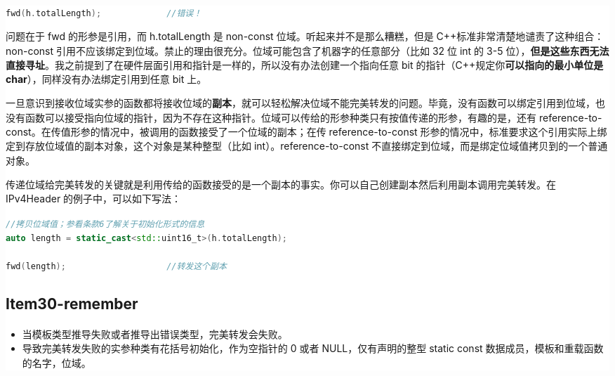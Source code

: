 ```cpp
fwd(h.totalLength);             //错误！
```

问题在于 fwd 的形参是引用，而 h.totalLength 是 non-const 位域。听起来并不是那么糟糕，但是 C++标准非常清楚地谴责了这种组合：non-const 引用不应该绑定到位域。禁止的理由很充分。位域可能包含了机器字的任意部分（比如 32 位 int 的 3-5 位），**但是这些东西无法直接寻址**。我之前提到了在硬件层面引用和指针是一样的，所以没有办法创建一个指向任意 bit 的指针（C++规定你**可以指向的最小单位是 char**），同样没有办法绑定引用到任意 bit 上。

一旦意识到接收位域实参的函数都将接收位域的**副本**，就可以轻松解决位域不能完美转发的问题。毕竟，没有函数可以绑定引用到位域，也没有函数可以接受指向位域的指针，因为不存在这种指针。位域可以传给的形参种类只有按值传递的形参，有趣的是，还有 reference-to-const。在传值形参的情况中，被调用的函数接受了一个位域的副本；在传 reference-to-const 形参的情况中，标准要求这个引用实际上绑定到存放位域值的副本对象，这个对象是某种整型（比如 int）。reference-to-const 不直接绑定到位域，而是绑定位域值拷贝到的一个普通对象。

传递位域给完美转发的关键就是利用传给的函数接受的是一个副本的事实。你可以自己创建副本然后利用副本调用完美转发。在 IPv4Header 的例子中，可以如下写法：

```cpp
//拷贝位域值；参看条款6了解关于初始化形式的信息
auto length = static_cast<std::uint16_t>(h.totalLength);

fwd(length);                    //转发这个副本
```

## Item30-remember

- 当模板类型推导失败或者推导出错误类型，完美转发会失败。
- 导致完美转发失败的实参种类有花括号初始化，作为空指针的 0 或者 NULL，仅有声明的整型 static const 数据成员，模板和重载函数的名字，位域。
